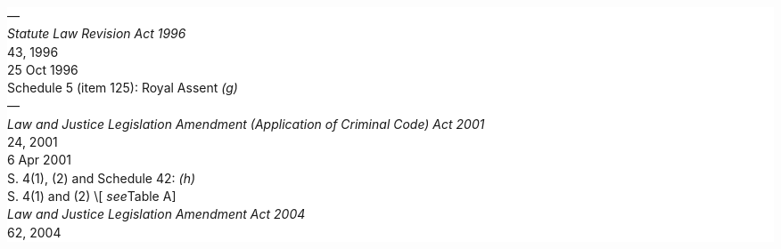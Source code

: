   </td>
  <td colspan="1" align="left">
    <div>&#151;</div>

  </td>
</tr>
<tr align="left">
  <td colspan="1" align="left">
    <div><i>Statute Law Revision Act 1996</i></div>

  </td>
  <td colspan="1" align="left">
    <div>43, 1996</div>

  </td>
  <td colspan="1" align="left">
    <div>25 Oct 1996</div>

  </td>
  <td colspan="1" align="left">
    <div>Schedule 5 (item 125): Royal Assent <i>(g)</i></div>

  </td>
  <td colspan="1" align="left">
    <div>&#151;</div>

  </td>
</tr>
<tr align="left">
  <td colspan="1" align="left">
    <div><i>Law and Justice Legislation Amendment (Application of Criminal Code) Act 2001</i></div>

  </td>
  <td colspan="1" align="left">
    <div>24, 2001</div>

  </td>
  <td colspan="1" align="left">
    <div>6 Apr 2001</div>

  </td>
  <td colspan="1" align="left">
    <div>S. 4(1), (2) and Schedule 42: <i>(h)</i></div>

  </td>
  <td colspan="1" align="left">
    <div>S. 4(1) and (2) \[ <i>see</i>Table A]</div>

  </td>
</tr>
<tr align="left">
  <td colspan="1" align="left">
    <div><i>Law and Justice Legislation Amendment Act 2004</i></div>

  </td>
  <td colspan="1" align="left">
    <div>62, 2004</div>
